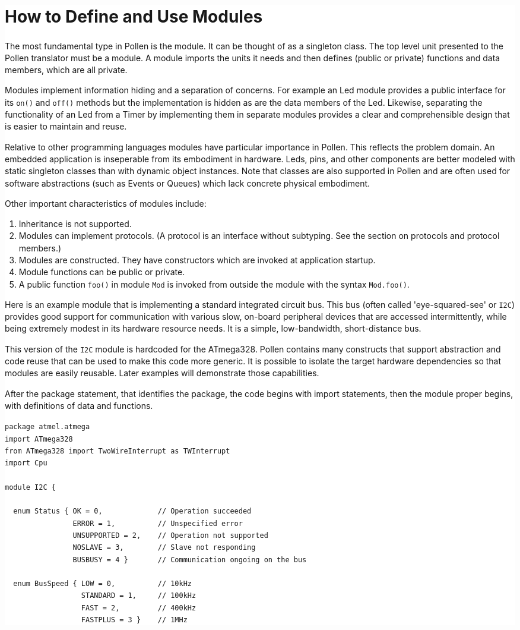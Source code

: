 
How to Define and Use Modules
==============================
 
The most fundamental type in Pollen is the module. It can be thought of as a singleton class. The top level unit presented to the Pollen translator must be a module. A module imports the units it needs and then defines (public or private) functions and data members, which are all private. 

Modules implement information hiding and a separation of concerns. For example an Led module provides a public interface for its `on()` and `off()` methods but the implementation is hidden as are the data members of the Led. Likewise, separating the functionality of an Led from a Timer by implementing them in separate modules provides a clear and comprehensible design that is easier to maintain and reuse.

Relative to other programming languages modules have particular importance in Pollen. This reflects the problem domain. An embedded application is inseperable from its embodiment in hardware. Leds, pins, and other components are better modeled with static singleton classes than with dynamic object instances. Note that classes are also supported in Pollen and are often used for software abstractions (such as Events or Queues) which lack concrete physical embodiment. 

Other important characteristics of modules include:
1. Inheritance is not supported. 
2. Modules can implement protocols. (A protocol is an interface without subtyping. See the section on protocols and protocol members.)
3. Modules are constructed. They have constructors which are invoked at application startup. 
4. Module functions can be public or private.
5. A public function `foo()` in module `Mod` is invoked from outside the module with the syntax `Mod.foo()`.

Here is an example module that is implementing a standard integrated circuit bus.  This bus (often called 'eye-squared-see' or `I2C`) provides good support for communication with various slow, on-board peripheral devices that are accessed intermittently, while being extremely modest in its hardware resource needs. It is a simple, low-bandwidth, short-distance bus. 

This version of the `I2C` module is hardcoded for the ATmega328.  Pollen contains many constructs that support abstraction and code reuse that can be used to make this code more generic. It is possible to isolate the target hardware dependencies so that modules are easily reusable. Later examples will demonstrate those capabilities. 

After the package statement, that identifies the package, the code begins with import statements, then the module proper begins, with definitions of data and functions. 

    package atmel.atmega
    import ATmega328
    from ATmega328 import TwoWireInterrupt as TWInterrupt 
    import Cpu
    
    module I2C {
    
      enum Status { OK = 0,             // Operation succeeded
                    ERROR = 1,          // Unspecified error
                    UNSUPPORTED = 2,    // Operation not supported
                    NOSLAVE = 3,        // Slave not responding
                    BUSBUSY = 4 }       // Communication ongoing on the bus
    
      enum BusSpeed { LOW = 0,          // 10kHz
                      STANDARD = 1,     // 100kHz
                      FAST = 2,         // 400kHz
                      FASTPLUS = 3 }    // 1MHz
          